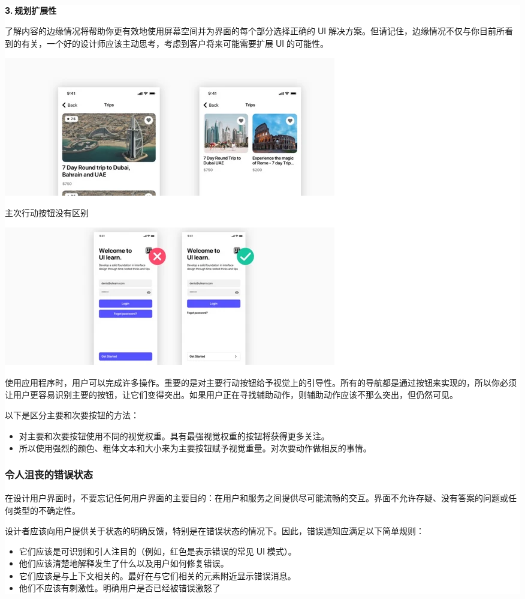 **3. 规划扩展性**

了解内容的边缘情况将帮助你更有效地使用屏幕空间并为界面的每个部分选择正确的 UI 解决方案。但请记住，边缘情况不仅与你目前所看到的有关，一个好的设计师应该主动思考，考虑到客户将来可能需要扩展 UI 的可能性。



![1](./assets/30/3.jpg)

主次行动按钮没有区别


![1](./assets/30/4.jpg)

使用应用程序时，用户可以完成许多操作。重要的是对主要行动按钮给予视觉上的引导性。所有的导航都是通过按钮来实现的，所以你必须让用户更容易识别主要的按钮，让它们变得突出。如果用户正在寻找辅助动作，则辅助动作应该不那么突出，但仍然可见。

以下是区分主要和次要按钮的方法：

- 对主要和次要按钮使用不同的视觉权重。具有最强视觉权重的按钮将获得更多关注。
- 所以使用强烈的颜色、粗体文本和大小来为主要按钮赋予视觉重量。对次要动作做相反的事情。

### 令人沮丧的错误状态
在设计用户界面时，不要忘记任何用户界面的主要目的：在用户和服务之间提供尽可能流畅的交互。界面不允许存疑、没有答案的问题或任何类型的不确定性。

设计者应该向用户提供关于状态的明确反馈，特别是在错误状态的情况下。因此，错误通知应满足以下简单规则：

- 它们应该是可识别和引人注目的（例如，红色是表示错误的常见 UI 模式）。
- 他们应该清楚地解释发生了什么以及用户如何修复错误。
- 它们应该是与上下文相关的。最好在与它们相关的元素附近显示错误消息。
- 他们不应该有刺激性。明确用户是否已经被错误激怒了
